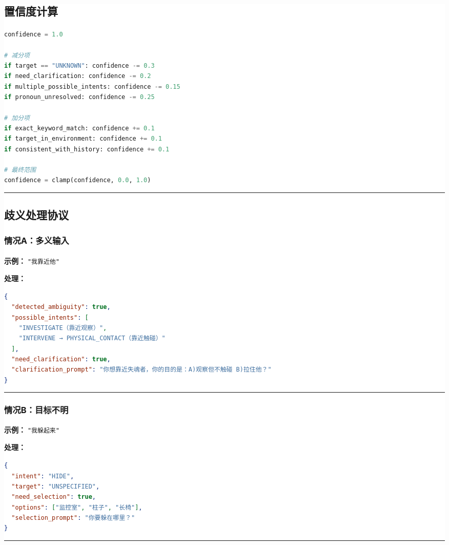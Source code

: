 ## 置信度计算

```python
confidence = 1.0

# 减分项
if target == "UNKNOWN": confidence -= 0.3
if need_clarification: confidence -= 0.2
if multiple_possible_intents: confidence -= 0.15
if pronoun_unresolved: confidence -= 0.25

# 加分项
if exact_keyword_match: confidence += 0.1
if target_in_environment: confidence += 0.1
if consistent_with_history: confidence += 0.1

# 最终范围
confidence = clamp(confidence, 0.0, 1.0)
```

---

## 歧义处理协议

### 情况A：多义输入

**示例：** `"我靠近他"`

**处理：**
```json
{
  "detected_ambiguity": true,
  "possible_intents": [
    "INVESTIGATE（靠近观察）",
    "INTERVENE → PHYSICAL_CONTACT（靠近触碰）"
  ],
  "need_clarification": true,
  "clarification_prompt": "你想靠近失魂者，你的目的是：A)观察但不触碰 B)拉住他？"
}
```

---

### 情况B：目标不明

**示例：** `"我躲起来"`

**处理：**
```json
{
  "intent": "HIDE",
  "target": "UNSPECIFIED",
  "need_selection": true,
  "options": ["监控室", "柱子", "长椅"],
  "selection_prompt": "你要躲在哪里？"
}
```

---